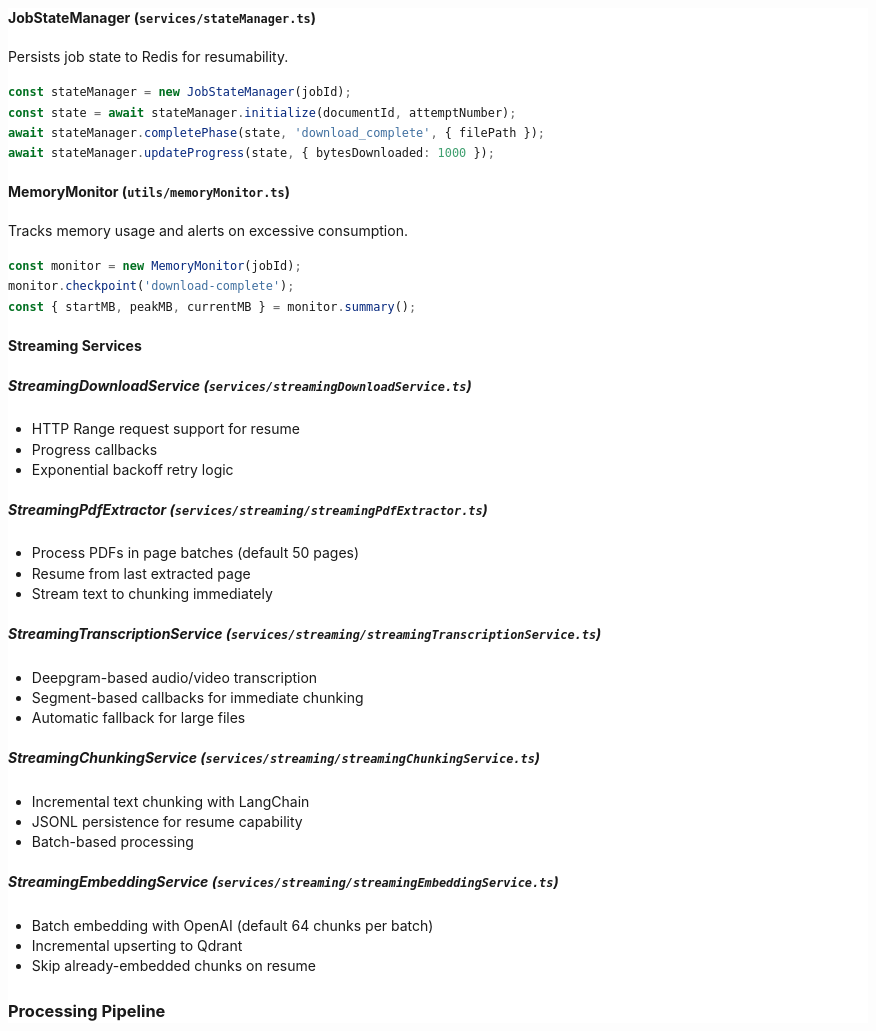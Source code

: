 #### JobStateManager (`services/stateManager.ts`)
Persists job state to Redis for resumability.

```typescript
const stateManager = new JobStateManager(jobId);
const state = await stateManager.initialize(documentId, attemptNumber);
await stateManager.completePhase(state, 'download_complete', { filePath });
await stateManager.updateProgress(state, { bytesDownloaded: 1000 });
```

#### MemoryMonitor (`utils/memoryMonitor.ts`)
Tracks memory usage and alerts on excessive consumption.

```typescript
const monitor = new MemoryMonitor(jobId);
monitor.checkpoint('download-complete');
const { startMB, peakMB, currentMB } = monitor.summary();
```

#### Streaming Services

##### StreamingDownloadService (`services/streamingDownloadService.ts`)
- HTTP Range request support for resume
- Progress callbacks
- Exponential backoff retry logic

##### StreamingPdfExtractor (`services/streaming/streamingPdfExtractor.ts`)
- Process PDFs in page batches (default 50 pages)
- Resume from last extracted page
- Stream text to chunking immediately

##### StreamingTranscriptionService (`services/streaming/streamingTranscriptionService.ts`)
- Deepgram-based audio/video transcription
- Segment-based callbacks for immediate chunking
- Automatic fallback for large files

##### StreamingChunkingService (`services/streaming/streamingChunkingService.ts`)
- Incremental text chunking with LangChain
- JSONL persistence for resume capability
- Batch-based processing

##### StreamingEmbeddingService (`services/streaming/streamingEmbeddingService.ts`)
- Batch embedding with OpenAI (default 64 chunks per batch)
- Incremental upserting to Qdrant
- Skip already-embedded chunks on resume

### Processing Pipeline
